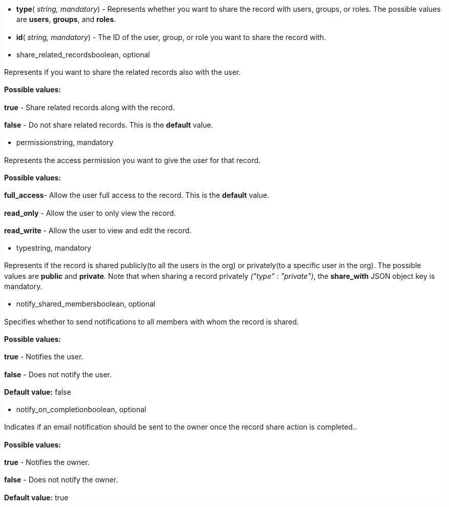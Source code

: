 - **type**( _string, mandatory_) \- Represents whether you want to share the record with users, groups, or roles. The possible values are **users**, **groups**, and **roles**.
- **id**( _string, mandatory_) \- The ID of the user, group, or role you want to share the record with.

- share\_related\_recordsboolean, optional



Represents if you want to share the related records also with the user.

**Possible values:**

**true** \- Share related records along with the record.

**false** \- Do not share related records. This is the **default** value.

- permissionstring, mandatory



Represents the access permission you want to give the user for that record.

**Possible values:**

**full\_access**\- Allow the user full access to the record. This is the **default** value.

**read\_only** \- Allow the user to only view the record.

**read\_write** \- Allow the user to view and edit the record.

- typestring, mandatory



Represents if the record is shared publicly(to all the users in the org) or privately(to a specific user in the org). The possible values are **public** and **private**. Note that when sharing a record privately _("type" : "private")_, the **share\_with** JSON object key is mandatory.

- notify\_shared\_membersboolean, optional



Specifies whether to send notifications to all members with whom the record is shared.

**Possible values:**

**true** \- Notifies the user.

**false** \- Does not notify the user.

**Default value:** false

- notify\_on\_completionboolean, optional



Indicates if an email notification should be sent to the owner once the record share action is completed..

**Possible values:**

**true** \- Notifies the owner.

**false** \- Does not notify the owner.

**Default value:** true
